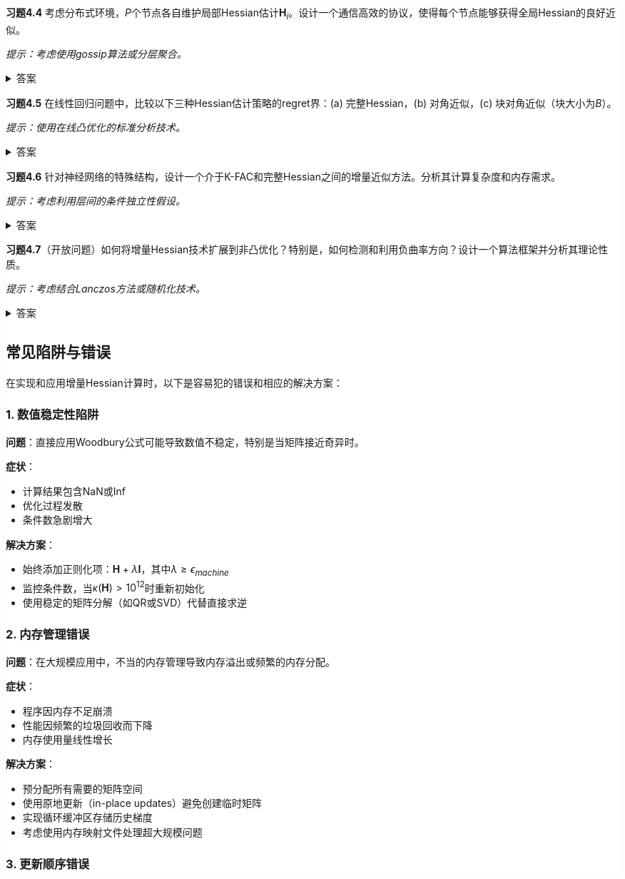 **习题4.4** 考虑分布式环境，$P$个节点各自维护局部Hessian估计$\mathbf{H}_i$。设计一个通信高效的协议，使得每个节点能够获得全局Hessian的良好近似。

*提示：考虑使用gossip算法或分层聚合。*

<details><summary>答案</summary></details>

**习题4.5** 在线性回归问题中，比较以下三种Hessian估计策略的regret界：(a) 完整Hessian，(b) 对角近似，(c) 块对角近似（块大小为$B$）。

*提示：使用在线凸优化的标准分析技术。*

<details><summary>答案</summary></details>

**习题4.6** 针对神经网络的特殊结构，设计一个介于K-FAC和完整Hessian之间的增量近似方法。分析其计算复杂度和内存需求。

*提示：考虑利用层间的条件独立性假设。*

<details><summary>答案</summary></details>

**习题4.7**（开放问题）如何将增量Hessian技术扩展到非凸优化？特别是，如何检测和利用负曲率方向？设计一个算法框架并分析其理论性质。

*提示：考虑结合Lanczos方法或随机化技术。*

<details><summary>答案</summary></details>

## 常见陷阱与错误

在实现和应用增量Hessian计算时，以下是容易犯的错误和相应的解决方案：

### 1. 数值稳定性陷阱

**问题**：直接应用Woodbury公式可能导致数值不稳定，特别是当矩阵接近奇异时。

**症状**：
- 计算结果包含NaN或Inf
- 优化过程发散
- 条件数急剧增大

**解决方案**：
- 始终添加正则化项：$\mathbf{H} + \lambda\mathbf{I}$，其中$\lambda \geq \epsilon_{machine}$
- 监控条件数，当$\kappa(\mathbf{H}) > 10^{12}$时重新初始化
- 使用稳定的矩阵分解（如QR或SVD）代替直接求逆

### 2. 内存管理错误

**问题**：在大规模应用中，不当的内存管理导致内存溢出或频繁的内存分配。

**症状**：
- 程序因内存不足崩溃
- 性能因频繁的垃圾回收而下降
- 内存使用量线性增长

**解决方案**：
- 预分配所有需要的矩阵空间
- 使用原地更新（in-place updates）避免创建临时矩阵
- 实现循环缓冲区存储历史梯度
- 考虑使用内存映射文件处理超大规模问题

### 3. 更新顺序错误
